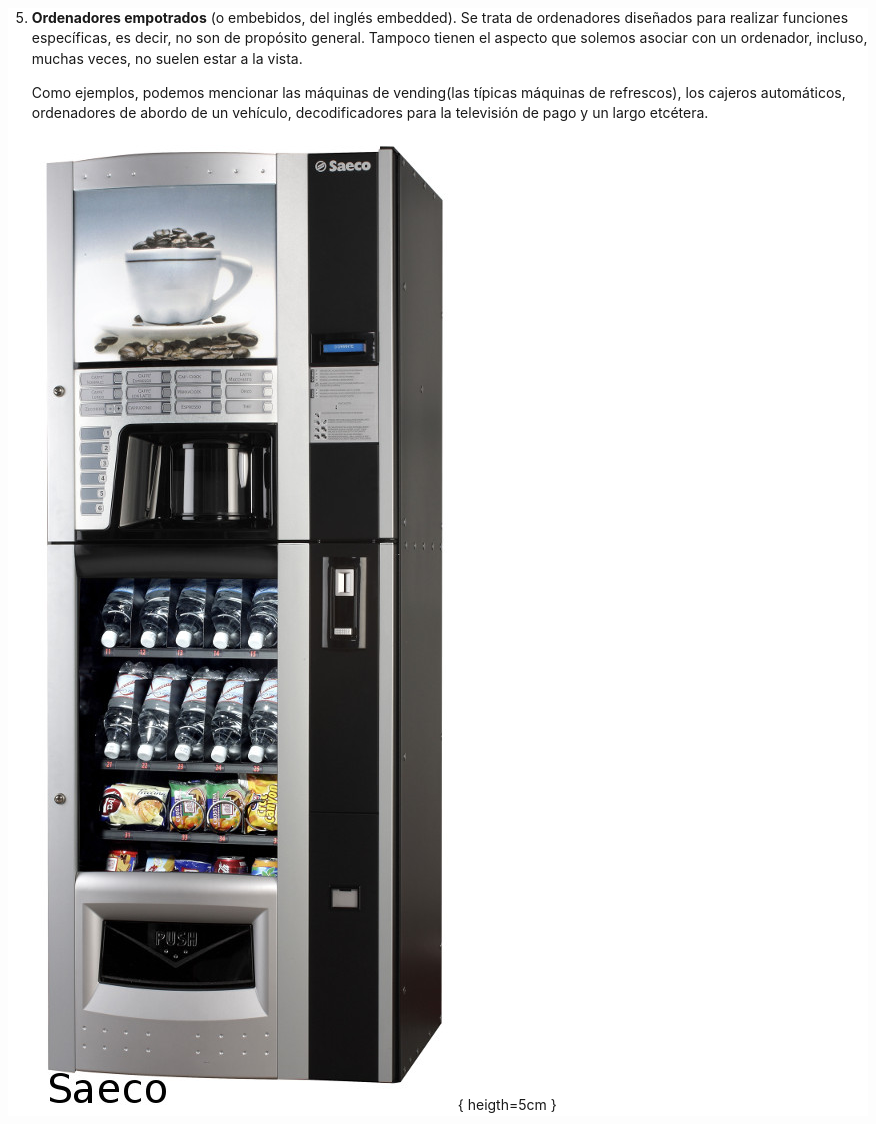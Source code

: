5. **Ordenadores empotrados** (o embebidos, del inglés embedded). Se trata de ordenadores diseñados para realizar funciones específicas, es decir, no son de propósito general. Tampoco tienen el aspecto que solemos asociar con un ordenador, incluso, muchas veces, no suelen estar a la vista.

   Como ejemplos, podemos mencionar las máquinas de vending(las típicas máquinas de refrescos), los cajeros automáticos, ordenadores de abordo de un vehículo, decodificadores para la televisión de pago y un largo etcétera.

   ![máquina de café](../img/cap01-007.jpg){ heigth=5cm }
